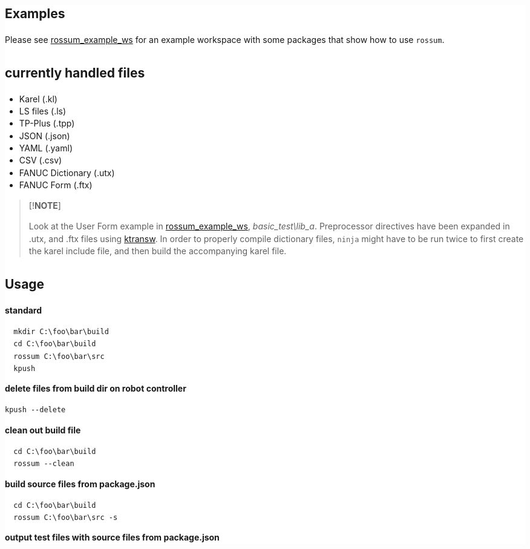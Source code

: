 ## Examples

Please see [rossum_example_ws][] for an example workspace with some packages
that show how to use `rossum`.

## currently handled files

* Karel (.kl)
* LS files (.ls)
* TP-Plus (.tpp)
* JSON (.json)
* YAML (.yaml)
* CSV (.csv)
* FANUC Dictionary (.utx)
* FANUC Form (.ftx)

> [!**NOTE**]
>
>Look at the User Form example in [rossum_example_ws][], *basic_test\lib_a*. Preprocessor directives have been expanded in .utx, and .ftx files using [ktransw][]. In order to properly compile dictionary files, `ninja` might have to be run twice to first create the karel include file, and then build the accompanying karel file. 


## Usage

**standard**

```
  mkdir C:\foo\bar\build
  cd C:\foo\bar\build
  rossum C:\foo\bar\src
  kpush
```

**delete files from build dir on robot controller**

```
kpush --delete
```

**clean out build file**

```
  cd C:\foo\bar\build
  rossum --clean
```

**build source files from package.json**

```
  cd C:\foo\bar\build
  rossum C:\foo\bar\src -s
```

**output test files with source files from package.json**


[ninja]: https://ninja-build.org
[ktransw]: https://github.com/kobbled/ktransw_py
[EmPy]: https://pypi.python.org/pypi/EmPy
[releases]: https://github.com/kobbled/rossum/releases
[rossum_example_ws]: https://github.com/kobbled/rossum_example_ws
[Installing Python on Windows]: http://docs.python-guide.org/en/latest/starting/install/win/
[GPP]: https://files.nothingisreal.com/software/gpp/gpp.html